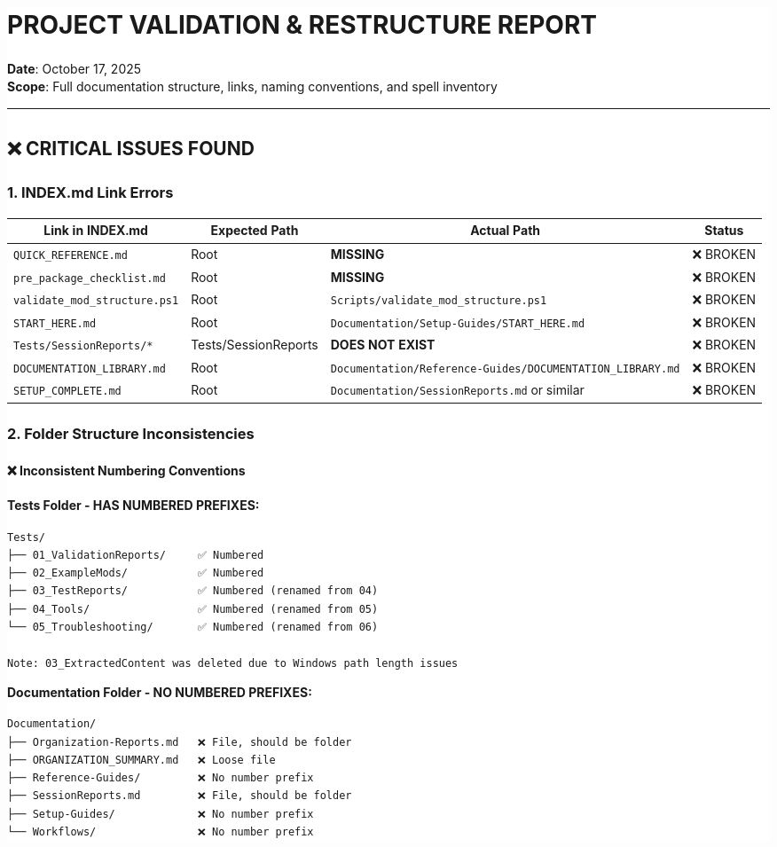 # PROJECT VALIDATION & RESTRUCTURE REPORT

**Date**: October 17, 2025  
**Scope**: Full documentation structure, links, naming conventions, and spell inventory

---

## ❌ CRITICAL ISSUES FOUND

### 1. INDEX.md Link Errors

| Link in INDEX.md | Expected Path | Actual Path | Status |
|------------------|---------------|-------------|--------|
| `QUICK_REFERENCE.md` | Root | **MISSING** | ❌ BROKEN |
| `pre_package_checklist.md` | Root | **MISSING** | ❌ BROKEN |
| `validate_mod_structure.ps1` | Root | `Scripts/validate_mod_structure.ps1` | ❌ BROKEN |
| `START_HERE.md` | Root | `Documentation/Setup-Guides/START_HERE.md` | ❌ BROKEN |
| `Tests/SessionReports/*` | Tests/SessionReports | **DOES NOT EXIST** | ❌ BROKEN |
| `DOCUMENTATION_LIBRARY.md` | Root | `Documentation/Reference-Guides/DOCUMENTATION_LIBRARY.md` | ❌ BROKEN |
| `SETUP_COMPLETE.md` | Root |  `Documentation/SessionReports.md` or similar | ❌ BROKEN |

### 2. Folder Structure Inconsistencies

#### ❌ Inconsistent Numbering Conventions

**Tests Folder - HAS NUMBERED PREFIXES:**
```
Tests/
├── 01_ValidationReports/     ✅ Numbered
├── 02_ExampleMods/           ✅ Numbered
├── 03_TestReports/           ✅ Numbered (renamed from 04)
├── 04_Tools/                 ✅ Numbered (renamed from 05)
└── 05_Troubleshooting/       ✅ Numbered (renamed from 06)

Note: 03_ExtractedContent was deleted due to Windows path length issues
```

**Documentation Folder - NO NUMBERED PREFIXES:**
```
Documentation/
├── Organization-Reports.md   ❌ File, should be folder
├── ORGANIZATION_SUMMARY.md   ❌ Loose file
├── Reference-Guides/         ❌ No number prefix
├── SessionReports.md         ❌ File, should be folder
├── Setup-Guides/             ❌ No number prefix
└── Workflows/                ❌ No number prefix
```
